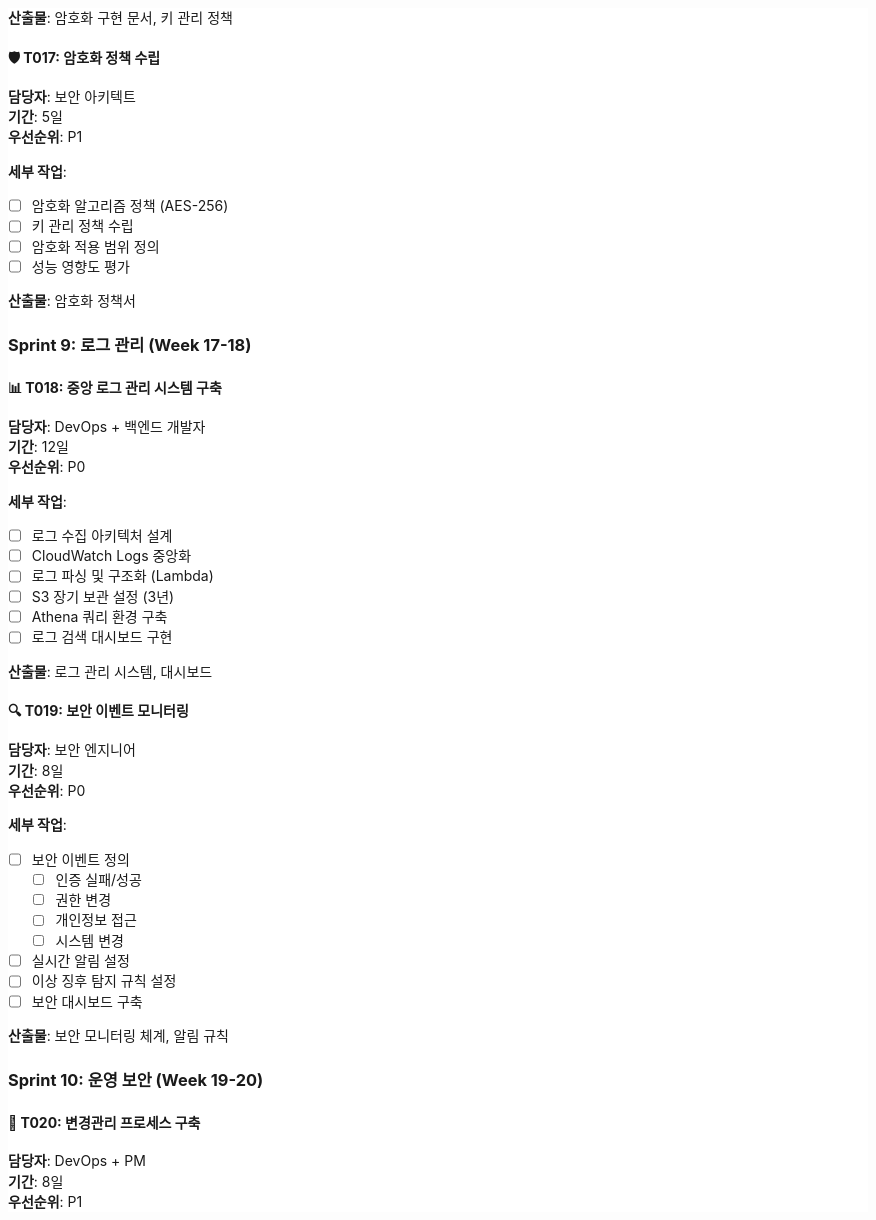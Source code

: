 **산출물**: 암호화 구현 문서, 키 관리 정책

#### 🛡️ T017: 암호화 정책 수립
**담당자**: 보안 아키텍트  
**기간**: 5일  
**우선순위**: P1

**세부 작업**:
- [ ] 암호화 알고리즘 정책 (AES-256)
- [ ] 키 관리 정책 수립
- [ ] 암호화 적용 범위 정의
- [ ] 성능 영향도 평가

**산출물**: 암호화 정책서

### Sprint 9: 로그 관리 (Week 17-18)

#### 📊 T018: 중앙 로그 관리 시스템 구축
**담당자**: DevOps + 백엔드 개발자  
**기간**: 12일  
**우선순위**: P0

**세부 작업**:
- [ ] 로그 수집 아키텍처 설계
- [ ] CloudWatch Logs 중앙화
- [ ] 로그 파싱 및 구조화 (Lambda)
- [ ] S3 장기 보관 설정 (3년)
- [ ] Athena 쿼리 환경 구축
- [ ] 로그 검색 대시보드 구현

**산출물**: 로그 관리 시스템, 대시보드

#### 🔍 T019: 보안 이벤트 모니터링
**담당자**: 보안 엔지니어  
**기간**: 8일  
**우선순위**: P0

**세부 작업**:
- [ ] 보안 이벤트 정의
  - [ ] 인증 실패/성공
  - [ ] 권한 변경
  - [ ] 개인정보 접근
  - [ ] 시스템 변경
- [ ] 실시간 알림 설정
- [ ] 이상 징후 탐지 규칙 설정
- [ ] 보안 대시보드 구축

**산출물**: 보안 모니터링 체계, 알림 규칙

### Sprint 10: 운영 보안 (Week 19-20)

#### 🔄 T020: 변경관리 프로세스 구축
**담당자**: DevOps + PM  
**기간**: 8일  
**우선순위**: P1
